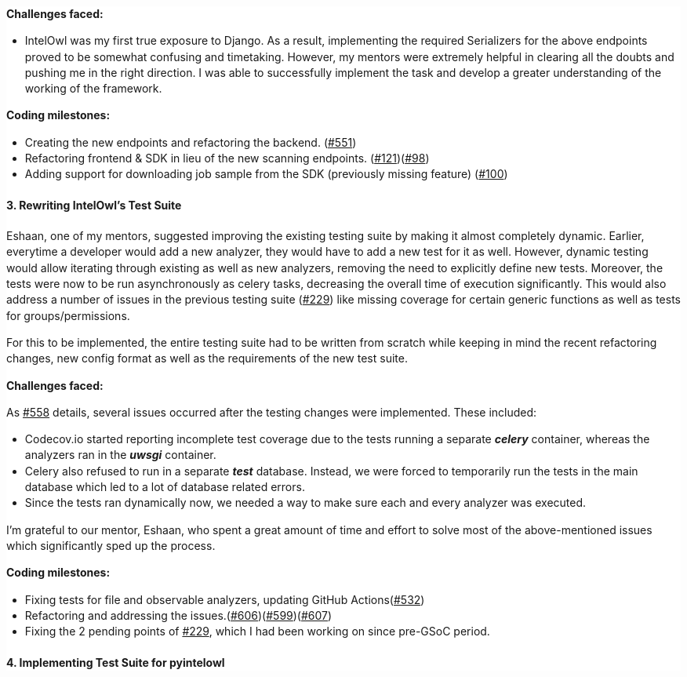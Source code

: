 **Challenges faced:**

- IntelOwl was my first true exposure to Django. As a result, implementing the required Serializers for the above endpoints proved to be somewhat confusing and timetaking. However, my mentors were extremely helpful in clearing all the doubts and pushing me in the right direction. I was able to successfully implement the task and develop a greater understanding of the working of the framework.

**Coding milestones:**

- Creating the new endpoints and refactoring the backend. ([#551](https://github.com/intelowlproject/IntelOwl/pull/551))
- Refactoring frontend & SDK in lieu of the new scanning endpoints. ([#121](https://github.com/intelowlproject/IntelOwl-ng/pull/121))([#98](https://github.com/intelowlproject/pyintelowl/pull/98))
- Adding support for downloading job sample from the SDK (previously missing feature) ([#100](https://github.com/intelowlproject/pyintelowl/pull/100))

#### 3\. **Rewriting IntelOwl’s Test Suite**

Eshaan, one of my mentors, suggested improving the existing testing suite by making it almost completely dynamic. Earlier, everytime a developer would add a new analyzer, they would have to add a new test for it as well. However, dynamic testing would allow iterating through existing as well as new analyzers, removing the need to explicitly define new tests. Moreover, the tests were now to be run asynchronously as celery tasks, decreasing the overall time of execution significantly. This would also address a number of issues in the previous testing suite ([#229](https://github.com/intelowlproject/IntelOwl/issues/229)) like missing coverage for certain generic functions as well as tests for groups/permissions.

For this to be implemented, the entire testing suite had to be written from scratch while keeping in mind the recent refactoring changes, new config format as well as the requirements of the new test suite.

**Challenges faced:**

As [#558](https://github.com/intelowlproject/IntelOwl/issues/558) details, several issues occurred after the testing changes were implemented. These included:

- Codecov.io started reporting incomplete test coverage due to the tests running a separate **_celery_** container, whereas the analyzers ran in the **_uwsgi_** container.
- Celery also refused to run in a separate **_test_** database. Instead, we were forced to temporarily run the tests in the main database which led to a lot of database related errors.
- Since the tests ran dynamically now, we needed a way to make sure each and every analyzer was executed.

I’m grateful to our mentor, Eshaan, who spent a great amount of time and effort to solve most of the above-mentioned issues which significantly sped up the process.

**Coding milestones:**

- Fixing tests for file and observable analyzers, updating GitHub Actions([#532](https://github.com/intelowlproject/IntelOwl/pull/532))
- Refactoring and addressing the issues.([#606](https://github.com/intelowlproject/IntelOwl/pull/606))([#599](https://github.com/intelowlproject/IntelOwl/pull/599))([#607](https://github.com/intelowlproject/IntelOwl/pull/607))
- Fixing the 2 pending points of [#229](https://github.com/intelowlproject/IntelOwl/issues/229), which I had been working on since pre-GSoC period.

#### 4\. **Implementing Test Suite for pyintelowl**
